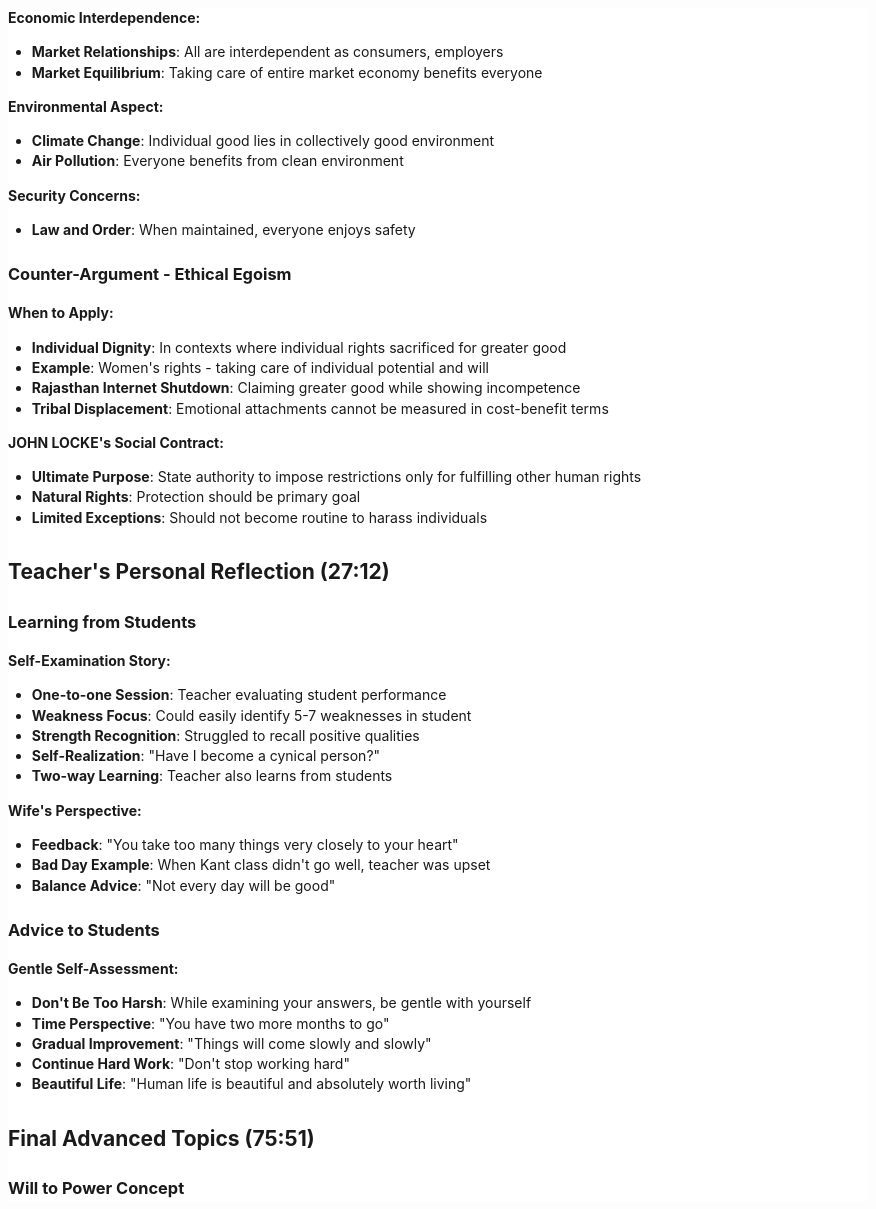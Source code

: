 **Economic Interdependence:**
- **Market Relationships**: All are interdependent as consumers, employers
- **Market Equilibrium**: Taking care of entire market economy benefits everyone

**Environmental Aspect:**
- **Climate Change**: Individual good lies in collectively good environment
- **Air Pollution**: Everyone benefits from clean environment

**Security Concerns:**
- **Law and Order**: When maintained, everyone enjoys safety

### Counter-Argument - Ethical Egoism

**When to Apply:**
- **Individual Dignity**: In contexts where individual rights sacrificed for greater good
- **Example**: Women's rights - taking care of individual potential and will
- **Rajasthan Internet Shutdown**: Claiming greater good while showing incompetence
- **Tribal Displacement**: Emotional attachments cannot be measured in cost-benefit terms

**JOHN LOCKE's Social Contract:**
- **Ultimate Purpose**: State authority to impose restrictions only for fulfilling other human rights
- **Natural Rights**: Protection should be primary goal
- **Limited Exceptions**: Should not become routine to harass individuals

## Teacher's Personal Reflection (27:12)

### Learning from Students

**Self-Examination Story:**
- **One-to-one Session**: Teacher evaluating student performance
- **Weakness Focus**: Could easily identify 5-7 weaknesses in student
- **Strength Recognition**: Struggled to recall positive qualities
- **Self-Realization**: "Have I become a cynical person?"
- **Two-way Learning**: Teacher also learns from students

**Wife's Perspective:**
- **Feedback**: "You take too many things very closely to your heart"
- **Bad Day Example**: When Kant class didn't go well, teacher was upset
- **Balance Advice**: "Not every day will be good"

### Advice to Students

**Gentle Self-Assessment:**
- **Don't Be Too Harsh**: While examining your answers, be gentle with yourself
- **Time Perspective**: "You have two more months to go"
- **Gradual Improvement**: "Things will come slowly and slowly"
- **Continue Hard Work**: "Don't stop working hard"
- **Beautiful Life**: "Human life is beautiful and absolutely worth living"

## Final Advanced Topics (75:51)

### Will to Power Concept
